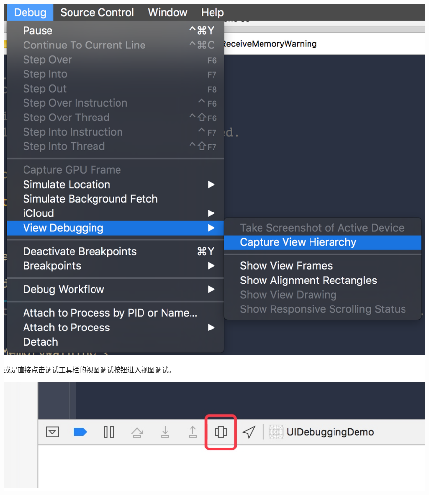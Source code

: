![](/images/ios-debugging-techs/xcode_ui_menu.png)

或是直接点击调试工具栏的视图调试按钮进入视图调试。

![](/images/ios-debugging-techs/xcode_ui_tool.jpg)
